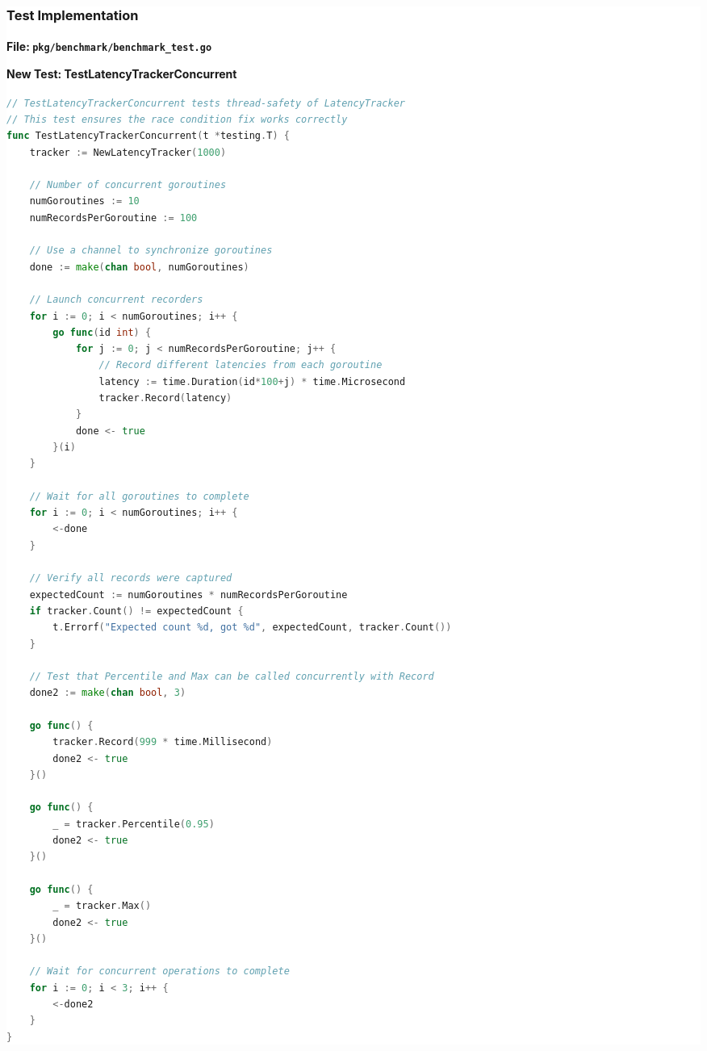 ### Test Implementation

**File: `pkg/benchmark/benchmark_test.go`**

**New Test: TestLatencyTrackerConcurrent**
```go
// TestLatencyTrackerConcurrent tests thread-safety of LatencyTracker
// This test ensures the race condition fix works correctly
func TestLatencyTrackerConcurrent(t *testing.T) {
	tracker := NewLatencyTracker(1000)
	
	// Number of concurrent goroutines
	numGoroutines := 10
	numRecordsPerGoroutine := 100
	
	// Use a channel to synchronize goroutines
	done := make(chan bool, numGoroutines)
	
	// Launch concurrent recorders
	for i := 0; i < numGoroutines; i++ {
		go func(id int) {
			for j := 0; j < numRecordsPerGoroutine; j++ {
				// Record different latencies from each goroutine
				latency := time.Duration(id*100+j) * time.Microsecond
				tracker.Record(latency)
			}
			done <- true
		}(i)
	}
	
	// Wait for all goroutines to complete
	for i := 0; i < numGoroutines; i++ {
		<-done
	}
	
	// Verify all records were captured
	expectedCount := numGoroutines * numRecordsPerGoroutine
	if tracker.Count() != expectedCount {
		t.Errorf("Expected count %d, got %d", expectedCount, tracker.Count())
	}
	
	// Test that Percentile and Max can be called concurrently with Record
	done2 := make(chan bool, 3)
	
	go func() {
		tracker.Record(999 * time.Millisecond)
		done2 <- true
	}()
	
	go func() {
		_ = tracker.Percentile(0.95)
		done2 <- true
	}()
	
	go func() {
		_ = tracker.Max()
		done2 <- true
	}()
	
	// Wait for concurrent operations to complete
	for i := 0; i < 3; i++ {
		<-done2
	}
}
```